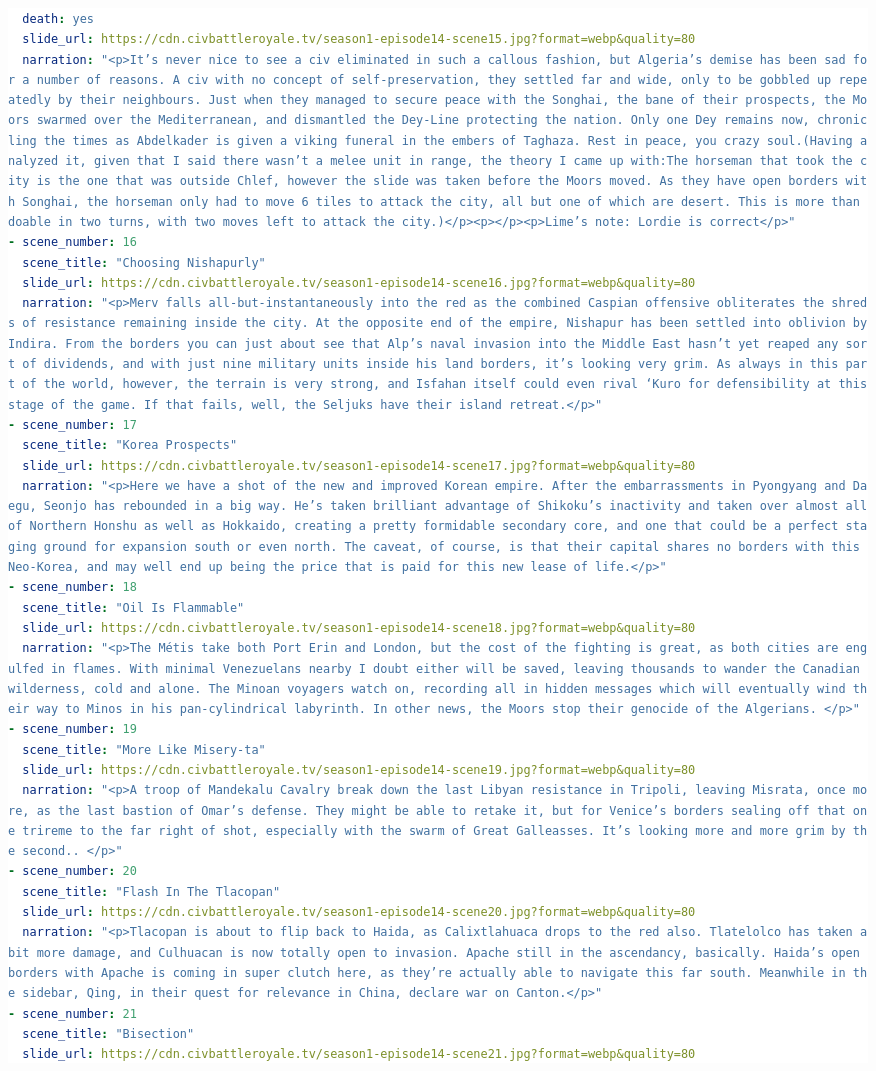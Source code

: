 ```yaml
  death: yes
  slide_url: https://cdn.civbattleroyale.tv/season1-episode14-scene15.jpg?format=webp&quality=80
  narration: "<p>It’s never nice to see a civ eliminated in such a callous fashion, but Algeria’s demise has been sad for a number of reasons. A civ with no concept of self-preservation, they settled far and wide, only to be gobbled up repeatedly by their neighbours. Just when they managed to secure peace with the Songhai, the bane of their prospects, the Moors swarmed over the Mediterranean, and dismantled the Dey-Line protecting the nation. Only one Dey remains now, chronicling the times as Abdelkader is given a viking funeral in the embers of Taghaza. Rest in peace, you crazy soul.(Having analyzed it, given that I said there wasn’t a melee unit in range, the theory I came up with:The horseman that took the city is the one that was outside Chlef, however the slide was taken before the Moors moved. As they have open borders with Songhai, the horseman only had to move 6 tiles to attack the city, all but one of which are desert. This is more than doable in two turns, with two moves left to attack the city.)</p><p></p><p>Lime’s note: Lordie is correct</p>"
- scene_number: 16
  scene_title: "Choosing Nishapurly"
  slide_url: https://cdn.civbattleroyale.tv/season1-episode14-scene16.jpg?format=webp&quality=80
  narration: "<p>Merv falls all-but-instantaneously into the red as the combined Caspian offensive obliterates the shreds of resistance remaining inside the city. At the opposite end of the empire, Nishapur has been settled into oblivion by Indira. From the borders you can just about see that Alp’s naval invasion into the Middle East hasn’t yet reaped any sort of dividends, and with just nine military units inside his land borders, it’s looking very grim. As always in this part of the world, however, the terrain is very strong, and Isfahan itself could even rival ‘Kuro for defensibility at this stage of the game. If that fails, well, the Seljuks have their island retreat.</p>"
- scene_number: 17
  scene_title: "Korea Prospects"
  slide_url: https://cdn.civbattleroyale.tv/season1-episode14-scene17.jpg?format=webp&quality=80
  narration: "<p>Here we have a shot of the new and improved Korean empire. After the embarrassments in Pyongyang and Daegu, Seonjo has rebounded in a big way. He’s taken brilliant advantage of Shikoku’s inactivity and taken over almost all of Northern Honshu as well as Hokkaido, creating a pretty formidable secondary core, and one that could be a perfect staging ground for expansion south or even north. The caveat, of course, is that their capital shares no borders with this Neo-Korea, and may well end up being the price that is paid for this new lease of life.</p>"
- scene_number: 18
  scene_title: "Oil Is Flammable"
  slide_url: https://cdn.civbattleroyale.tv/season1-episode14-scene18.jpg?format=webp&quality=80
  narration: "<p>The Métis take both Port Erin and London, but the cost of the fighting is great, as both cities are engulfed in flames. With minimal Venezuelans nearby I doubt either will be saved, leaving thousands to wander the Canadian wilderness, cold and alone. The Minoan voyagers watch on, recording all in hidden messages which will eventually wind their way to Minos in his pan-cylindrical labyrinth. In other news, the Moors stop their genocide of the Algerians. </p>"
- scene_number: 19
  scene_title: "More Like Misery-ta"
  slide_url: https://cdn.civbattleroyale.tv/season1-episode14-scene19.jpg?format=webp&quality=80
  narration: "<p>A troop of Mandekalu Cavalry break down the last Libyan resistance in Tripoli, leaving Misrata, once more, as the last bastion of Omar’s defense. They might be able to retake it, but for Venice’s borders sealing off that one trireme to the far right of shot, especially with the swarm of Great Galleasses. It’s looking more and more grim by the second.. </p>"
- scene_number: 20
  scene_title: "Flash In The Tlacopan"
  slide_url: https://cdn.civbattleroyale.tv/season1-episode14-scene20.jpg?format=webp&quality=80
  narration: "<p>Tlacopan is about to flip back to Haida, as Calixtlahuaca drops to the red also. Tlatelolco has taken a bit more damage, and Culhuacan is now totally open to invasion. Apache still in the ascendancy, basically. Haida’s open borders with Apache is coming in super clutch here, as they’re actually able to navigate this far south. Meanwhile in the sidebar, Qing, in their quest for relevance in China, declare war on Canton.</p>"
- scene_number: 21
  scene_title: "Bisection"
  slide_url: https://cdn.civbattleroyale.tv/season1-episode14-scene21.jpg?format=webp&quality=80
```